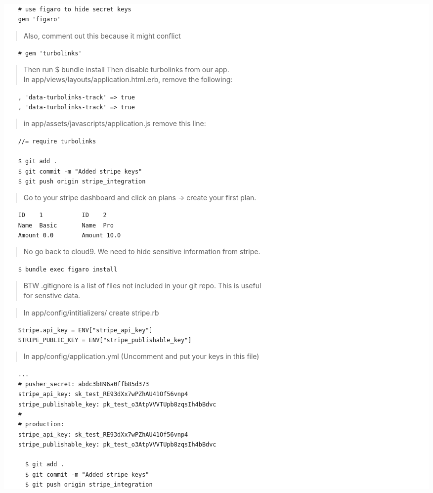 		# use figaro to hide secret keys
		gem 'figaro'
  
> Also, comment out this because it might conflict  

		# gem 'turbolinks'
  
> Then run  $ bundle install  Then disable turbolinks from our app.  
In app/views/layouts/application.html.erb, remove the following:  

		, 'data-turbolinks-track' => true
		, 'data-turbolinks-track' => true  
  
> in app/assets/javascripts/application.js remove this line:  

		//= require turbolinks
		
		$ git add .
		$ git commit -m "Added stripe keys"
		$ git push origin stripe_integration
  
> Go to your stripe dashboard and click on plans -> create your first plan.  

		ID    1           ID    2
		Name  Basic       Name  Pro
		Amount 0.0        Amount 10.0
  
> No go back to cloud9. We need to hide sensitive information from stripe.  

		$ bundle exec figaro install
  
> BTW .gitignore is a list of files not included in your git repo. This is useful  
for senstive data. 
  
> In app/config/intitializers/ create stripe.rb  

		Stripe.api_key = ENV["stripe_api_key"]
		STRIPE_PUBLIC_KEY = ENV["stripe_publishable_key"]
  
> In app/config/application.yml (Uncomment and put your keys in this file)  

		...
		# pusher_secret: abdc3b896a0ffb85d373
		stripe_api_key: sk_test_RE93dXx7wPZhAU41Of56vnp4
		stripe_publishable_key: pk_test_o3AtpVVVTUpb8zqsIh4bBdvc
		#
		# production:
		stripe_api_key: sk_test_RE93dXx7wPZhAU41Of56vnp4
		stripe_publishable_key: pk_test_o3AtpVVVTUpb8zqsIh4bBdvc
		  
		  $ git add .
		  $ git commit -m "Added stripe keys"
		  $ git push origin stripe_integration
